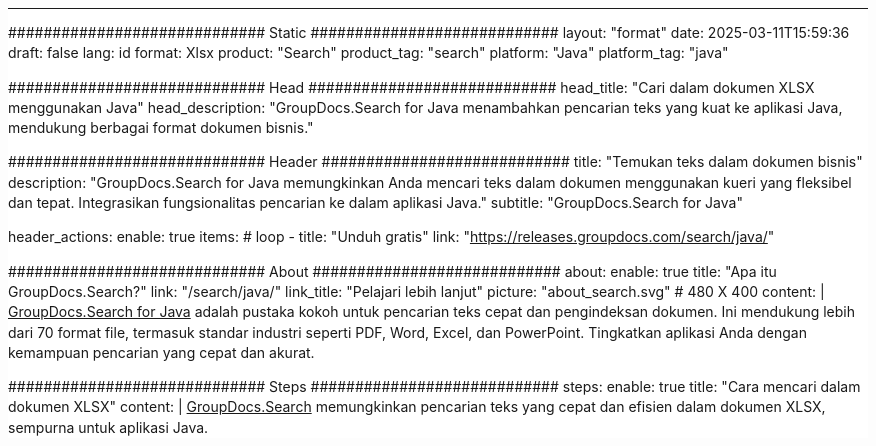 
---
############################# Static ############################
layout: "format"
date:  2025-03-11T15:59:36
draft: false
lang: id
format: Xlsx
product: "Search"
product_tag: "search"
platform: "Java"
platform_tag: "java"

############################# Head ############################
head_title: "Cari dalam dokumen XLSX menggunakan Java"
head_description: "GroupDocs.Search for Java menambahkan pencarian teks yang kuat ke aplikasi Java, mendukung berbagai format dokumen bisnis."

############################# Header ############################
title: "Temukan teks dalam dokumen bisnis" 
description: "GroupDocs.Search for Java memungkinkan Anda mencari teks dalam dokumen menggunakan kueri yang fleksibel dan tepat. Integrasikan fungsionalitas pencarian ke dalam aplikasi Java."
subtitle: "GroupDocs.Search for Java" 

header_actions:
  enable: true
  items:
    #  loop
    - title: "Unduh gratis"
      link: "https://releases.groupdocs.com/search/java/"
      
############################# About ############################
about:
    enable: true
    title: "Apa itu GroupDocs.Search?"
    link: "/search/java/"
    link_title: "Pelajari lebih lanjut"
    picture: "about_search.svg" # 480 X 400
    content: |
       [GroupDocs.Search for Java](/search/java/) adalah pustaka kokoh untuk pencarian teks cepat dan pengindeksan dokumen. Ini mendukung lebih dari 70 format file, termasuk standar industri seperti PDF, Word, Excel, dan PowerPoint. Tingkatkan aplikasi Anda dengan kemampuan pencarian yang cepat dan akurat.

############################# Steps ############################
steps:
    enable: true
    title: "Cara mencari dalam dokumen XLSX"
    content: |
      [GroupDocs.Search](/search/java/) memungkinkan pencarian teks yang cepat dan efisien dalam dokumen XLSX, sempurna untuk aplikasi Java.
      